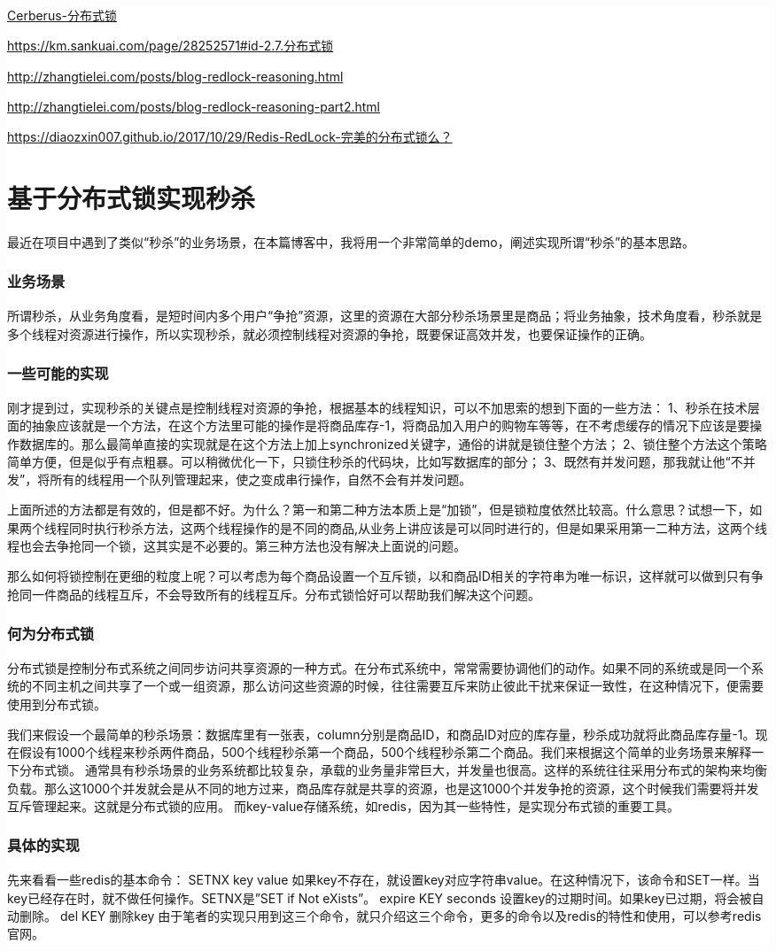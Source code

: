 [Cerberus-分布式锁](https://km.sankuai.com/page/204298409)

https://km.sankuai.com/page/28252571#id-2.7.分布式锁

http://zhangtielei.com/posts/blog-redlock-reasoning.html

http://zhangtielei.com/posts/blog-redlock-reasoning-part2.html

https://diaozxin007.github.io/2017/10/29/Redis-RedLock-完美的分布式锁么？









# 基于分布式锁实现秒杀

最近在项目中遇到了类似“秒杀”的业务场景，在本篇博客中，我将用一个非常简单的demo，阐述实现所谓“秒杀”的基本思路。

### 业务场景

所谓秒杀，从业务角度看，是短时间内多个用户“争抢”资源，这里的资源在大部分秒杀场景里是商品；将业务抽象，技术角度看，秒杀就是多个线程对资源进行操作，所以实现秒杀，就必须控制线程对资源的争抢，既要保证高效并发，也要保证操作的正确。

### 一些可能的实现

刚才提到过，实现秒杀的关键点是控制线程对资源的争抢，根据基本的线程知识，可以不加思索的想到下面的一些方法：
1、秒杀在技术层面的抽象应该就是一个方法，在这个方法里可能的操作是将商品库存-1，将商品加入用户的购物车等等，在不考虑缓存的情况下应该是要操作数据库的。那么最简单直接的实现就是在这个方法上加上synchronized关键字，通俗的讲就是锁住整个方法；
2、锁住整个方法这个策略简单方便，但是似乎有点粗暴。可以稍微优化一下，只锁住秒杀的代码块，比如写数据库的部分；
3、既然有并发问题，那我就让他“不并发”，将所有的线程用一个队列管理起来，使之变成串行操作，自然不会有并发问题。

上面所述的方法都是有效的，但是都不好。为什么？第一和第二种方法本质上是“加锁”，但是锁粒度依然比较高。什么意思？试想一下，如果两个线程同时执行秒杀方法，这两个线程操作的是不同的商品,从业务上讲应该是可以同时进行的，但是如果采用第一二种方法，这两个线程也会去争抢同一个锁，这其实是不必要的。第三种方法也没有解决上面说的问题。

那么如何将锁控制在更细的粒度上呢？可以考虑为每个商品设置一个互斥锁，以和商品ID相关的字符串为唯一标识，这样就可以做到只有争抢同一件商品的线程互斥，不会导致所有的线程互斥。分布式锁恰好可以帮助我们解决这个问题。

### 何为分布式锁

分布式锁是控制分布式系统之间同步访问共享资源的一种方式。在分布式系统中，常常需要协调他们的动作。如果不同的系统或是同一个系统的不同主机之间共享了一个或一组资源，那么访问这些资源的时候，往往需要互斥来防止彼此干扰来保证一致性，在这种情况下，便需要使用到分布式锁。

我们来假设一个最简单的秒杀场景：数据库里有一张表，column分别是商品ID，和商品ID对应的库存量，秒杀成功就将此商品库存量-1。现在假设有1000个线程来秒杀两件商品，500个线程秒杀第一个商品，500个线程秒杀第二个商品。我们来根据这个简单的业务场景来解释一下分布式锁。
通常具有秒杀场景的业务系统都比较复杂，承载的业务量非常巨大，并发量也很高。这样的系统往往采用分布式的架构来均衡负载。那么这1000个并发就会是从不同的地方过来，商品库存就是共享的资源，也是这1000个并发争抢的资源，这个时候我们需要将并发互斥管理起来。这就是分布式锁的应用。
而key-value存储系统，如redis，因为其一些特性，是实现分布式锁的重要工具。

### 具体的实现

先来看看一些redis的基本命令：
SETNX key value
如果key不存在，就设置key对应字符串value。在这种情况下，该命令和SET一样。当key已经存在时，就不做任何操作。SETNX是”SET if Not eXists”。
expire KEY seconds
设置key的过期时间。如果key已过期，将会被自动删除。
del KEY
删除key
由于笔者的实现只用到这三个命令，就只介绍这三个命令，更多的命令以及redis的特性和使用，可以参考redis官网。
